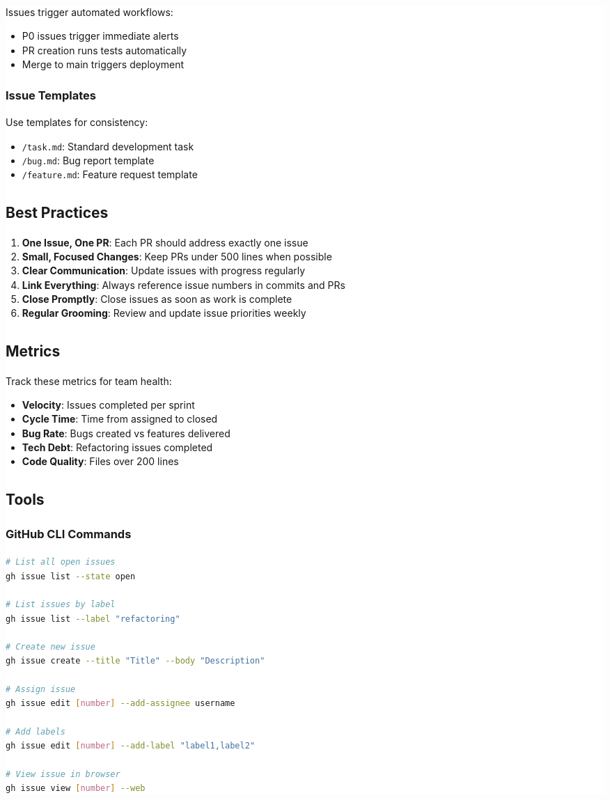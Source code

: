 Issues trigger automated workflows:

- P0 issues trigger immediate alerts
- PR creation runs tests automatically
- Merge to main triggers deployment

### Issue Templates

Use templates for consistency:

- `/task.md`: Standard development task
- `/bug.md`: Bug report template
- `/feature.md`: Feature request template

## Best Practices

1. **One Issue, One PR**: Each PR should address exactly one issue
2. **Small, Focused Changes**: Keep PRs under 500 lines when possible
3. **Clear Communication**: Update issues with progress regularly
4. **Link Everything**: Always reference issue numbers in commits and PRs
5. **Close Promptly**: Close issues as soon as work is complete
6. **Regular Grooming**: Review and update issue priorities weekly

## Metrics

Track these metrics for team health:

- **Velocity**: Issues completed per sprint
- **Cycle Time**: Time from assigned to closed
- **Bug Rate**: Bugs created vs features delivered
- **Tech Debt**: Refactoring issues completed
- **Code Quality**: Files over 200 lines

## Tools

### GitHub CLI Commands

```bash
# List all open issues
gh issue list --state open

# List issues by label
gh issue list --label "refactoring"

# Create new issue
gh issue create --title "Title" --body "Description"

# Assign issue
gh issue edit [number] --add-assignee username

# Add labels
gh issue edit [number] --add-label "label1,label2"

# View issue in browser
gh issue view [number] --web
```
